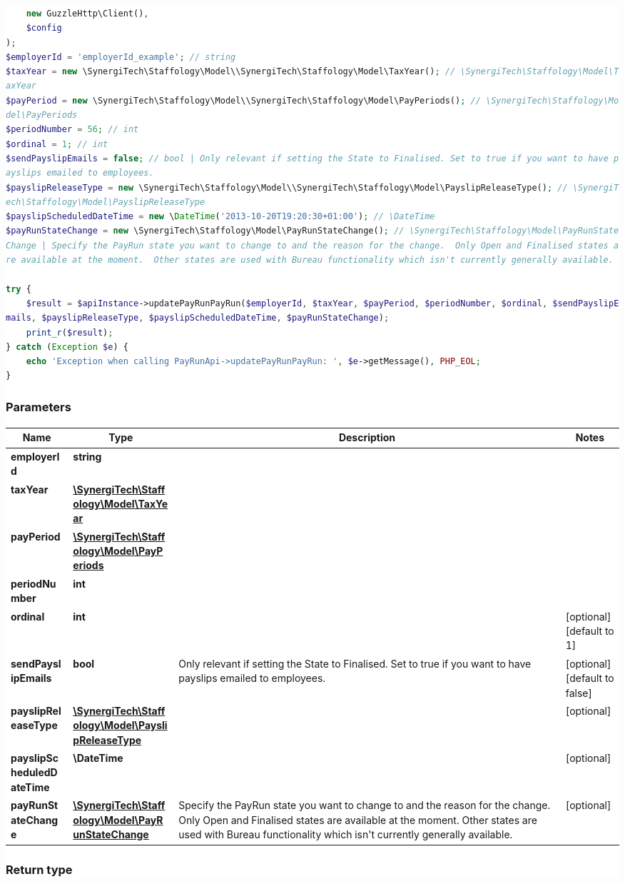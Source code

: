 ```php
    new GuzzleHttp\Client(),
    $config
);
$employerId = 'employerId_example'; // string
$taxYear = new \SynergiTech\Staffology\Model\\SynergiTech\Staffology\Model\TaxYear(); // \SynergiTech\Staffology\Model\TaxYear
$payPeriod = new \SynergiTech\Staffology\Model\\SynergiTech\Staffology\Model\PayPeriods(); // \SynergiTech\Staffology\Model\PayPeriods
$periodNumber = 56; // int
$ordinal = 1; // int
$sendPayslipEmails = false; // bool | Only relevant if setting the State to Finalised. Set to true if you want to have payslips emailed to employees.
$payslipReleaseType = new \SynergiTech\Staffology\Model\\SynergiTech\Staffology\Model\PayslipReleaseType(); // \SynergiTech\Staffology\Model\PayslipReleaseType
$payslipScheduledDateTime = new \DateTime('2013-10-20T19:20:30+01:00'); // \DateTime
$payRunStateChange = new \SynergiTech\Staffology\Model\PayRunStateChange(); // \SynergiTech\Staffology\Model\PayRunStateChange | Specify the PayRun state you want to change to and the reason for the change.  Only Open and Finalised states are available at the moment.  Other states are used with Bureau functionality which isn't currently generally available.

try {
    $result = $apiInstance->updatePayRunPayRun($employerId, $taxYear, $payPeriod, $periodNumber, $ordinal, $sendPayslipEmails, $payslipReleaseType, $payslipScheduledDateTime, $payRunStateChange);
    print_r($result);
} catch (Exception $e) {
    echo 'Exception when calling PayRunApi->updatePayRunPayRun: ', $e->getMessage(), PHP_EOL;
}
```

### Parameters

| Name | Type | Description  | Notes |
| ------------- | ------------- | ------------- | ------------- |
| **employerId** | **string**|  | |
| **taxYear** | [**\SynergiTech\Staffology\Model\TaxYear**](../Model/.md)|  | |
| **payPeriod** | [**\SynergiTech\Staffology\Model\PayPeriods**](../Model/.md)|  | |
| **periodNumber** | **int**|  | |
| **ordinal** | **int**|  | [optional] [default to 1] |
| **sendPayslipEmails** | **bool**| Only relevant if setting the State to Finalised. Set to true if you want to have payslips emailed to employees. | [optional] [default to false] |
| **payslipReleaseType** | [**\SynergiTech\Staffology\Model\PayslipReleaseType**](../Model/.md)|  | [optional] |
| **payslipScheduledDateTime** | **\DateTime**|  | [optional] |
| **payRunStateChange** | [**\SynergiTech\Staffology\Model\PayRunStateChange**](../Model/PayRunStateChange.md)| Specify the PayRun state you want to change to and the reason for the change.  Only Open and Finalised states are available at the moment.  Other states are used with Bureau functionality which isn&#39;t currently generally available. | [optional] |

### Return type
